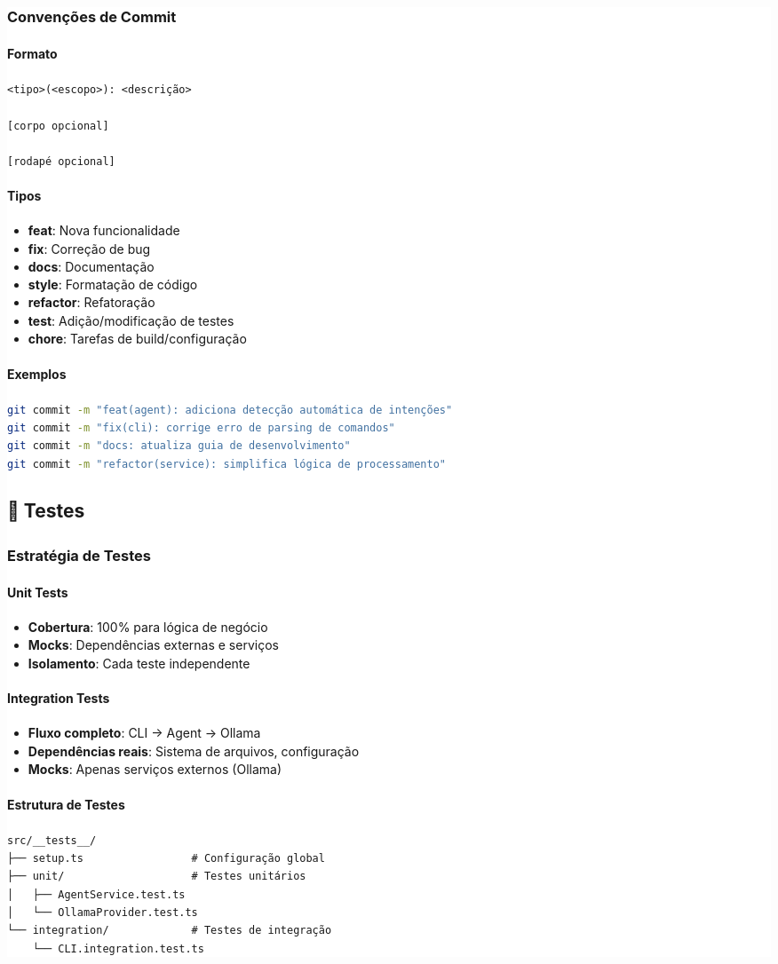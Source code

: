 ### Convenções de Commit

#### **Formato**
```
<tipo>(<escopo>): <descrição>

[corpo opcional]

[rodapé opcional]
```

#### **Tipos**
- **feat**: Nova funcionalidade
- **fix**: Correção de bug
- **docs**: Documentação
- **style**: Formatação de código
- **refactor**: Refatoração
- **test**: Adição/modificação de testes
- **chore**: Tarefas de build/configuração

#### **Exemplos**
```bash
git commit -m "feat(agent): adiciona detecção automática de intenções"
git commit -m "fix(cli): corrige erro de parsing de comandos"
git commit -m "docs: atualiza guia de desenvolvimento"
git commit -m "refactor(service): simplifica lógica de processamento"
```

## 🧪 Testes

### Estratégia de Testes

#### **Unit Tests**
- **Cobertura**: 100% para lógica de negócio
- **Mocks**: Dependências externas e serviços
- **Isolamento**: Cada teste independente

#### **Integration Tests**
- **Fluxo completo**: CLI → Agent → Ollama
- **Dependências reais**: Sistema de arquivos, configuração
- **Mocks**: Apenas serviços externos (Ollama)

#### **Estrutura de Testes**
```
src/__tests__/
├── setup.ts                 # Configuração global
├── unit/                    # Testes unitários
│   ├── AgentService.test.ts
│   └── OllamaProvider.test.ts
└── integration/             # Testes de integração
    └── CLI.integration.test.ts
```
